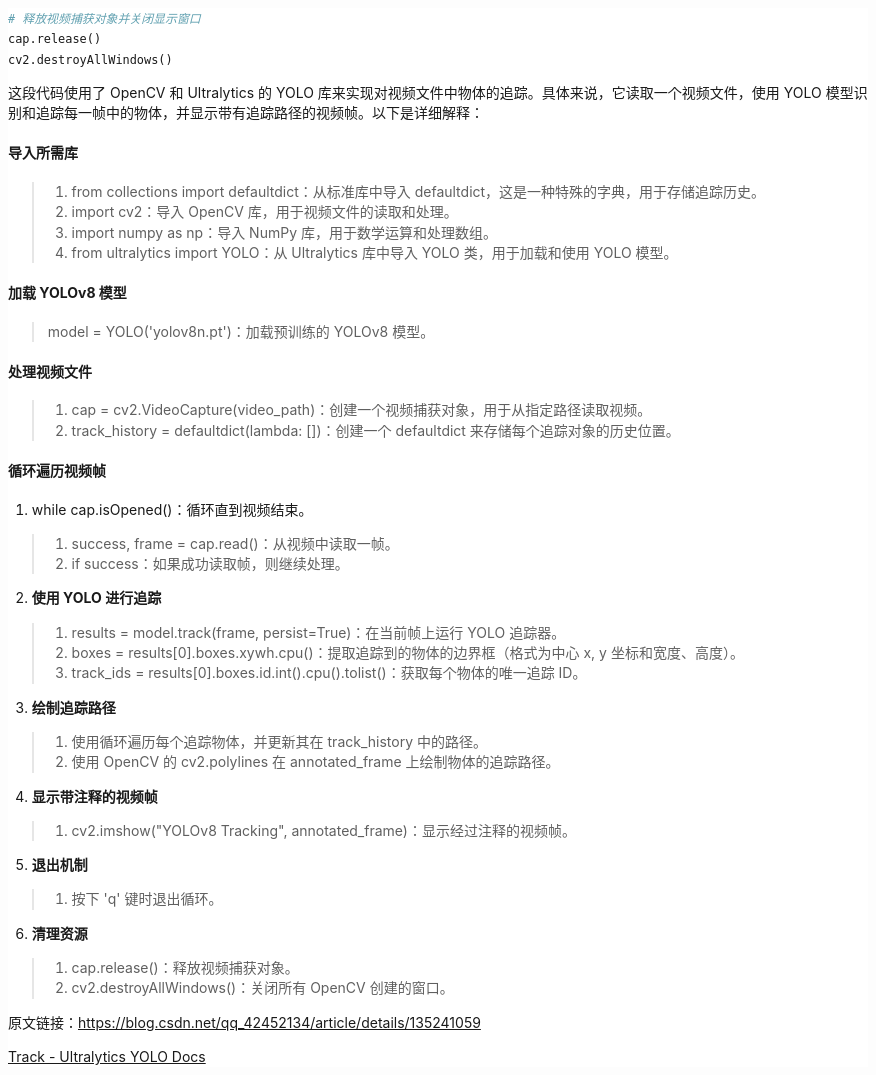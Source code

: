 ```python
# 释放视频捕获对象并关闭显示窗口
cap.release()
cv2.destroyAllWindows()
```

这段代码使用了 OpenCV 和 Ultralytics 的 YOLO 库来实现对视频文件中物体的追踪。具体来说，它读取一个视频文件，使用 YOLO 模型识别和追踪每一帧中的物体，并显示带有追踪路径的视频帧。以下是详细解释：

#### 导入所需库

> 1. from collections import defaultdict：从标准库中导入 defaultdict，这是一种特殊的字典，用于存储追踪历史。
> 2. import cv2：导入 OpenCV 库，用于视频文件的读取和处理。
> 3. import numpy as np：导入 NumPy 库，用于数学运算和处理数组。
> 4. from ultralytics import YOLO：从 Ultralytics 库中导入 YOLO 类，用于加载和使用 YOLO 模型。

#### 加载 YOLOv8 模型
> model = YOLO('yolov8n.pt')：加载预训练的 YOLOv8 模型。

#### 处理视频文件
> 1. cap = cv2.VideoCapture(video_path)：创建一个视频捕获对象，用于从指定路径读取视频。
> 2. track_history = defaultdict(lambda: [])：创建一个 defaultdict 来存储每个追踪对象的历史位置。

#### 循环遍历视频帧
1. while cap.isOpened()：循环直到视频结束。

> 1. success, frame = cap.read()：从视频中读取一帧。
> 2. if success：如果成功读取帧，则继续处理。

2. **使用 YOLO 进行追踪**

> 1. results = model.track(frame, persist=True)：在当前帧上运行 YOLO 追踪器。
> 2. boxes = results[0].boxes.xywh.cpu()：提取追踪到的物体的边界框（格式为中心 x, y 坐标和宽度、高度）。
> 3. track_ids = results[0].boxes.id.int().cpu().tolist()：获取每个物体的唯一追踪 ID。

3. **绘制追踪路径**

> 1. 使用循环遍历每个追踪物体，并更新其在 track_history 中的路径。
> 2. 使用 OpenCV 的 cv2.polylines 在 annotated_frame 上绘制物体的追踪路径。

4. **显示带注释的视频帧**

> 1. cv2.imshow("YOLOv8 Tracking", annotated_frame)：显示经过注释的视频帧。

5. **退出机制**

> 1. 按下 'q' 键时退出循环。



6. **清理资源**

> 1. cap.release()：释放视频捕获对象。
> 2. cv2.destroyAllWindows()：关闭所有 OpenCV 创建的窗口。



原文链接：https://blog.csdn.net/qq_42452134/article/details/135241059

[Track - Ultralytics YOLO Docs](https://docs.ultralytics.com/modes/track/#contribute-new-trackers)





